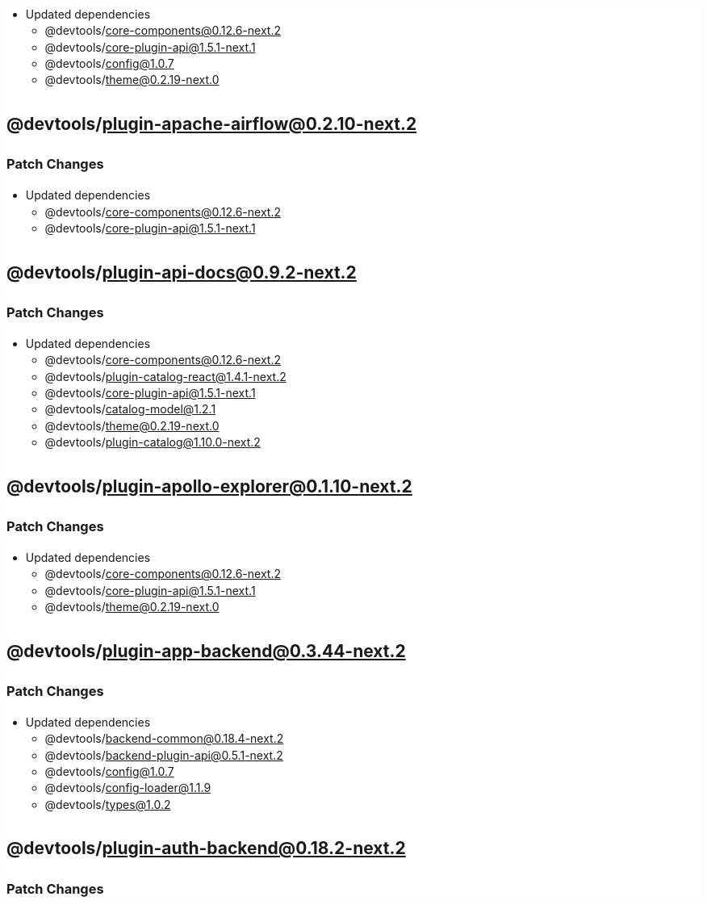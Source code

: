- Updated dependencies
  - @devtools/core-components@0.12.6-next.2
  - @devtools/core-plugin-api@1.5.1-next.1
  - @devtools/config@1.0.7
  - @devtools/theme@0.2.19-next.0

## @devtools/plugin-apache-airflow@0.2.10-next.2

### Patch Changes

- Updated dependencies
  - @devtools/core-components@0.12.6-next.2
  - @devtools/core-plugin-api@1.5.1-next.1

## @devtools/plugin-api-docs@0.9.2-next.2

### Patch Changes

- Updated dependencies
  - @devtools/core-components@0.12.6-next.2
  - @devtools/plugin-catalog-react@1.4.1-next.2
  - @devtools/core-plugin-api@1.5.1-next.1
  - @devtools/catalog-model@1.2.1
  - @devtools/theme@0.2.19-next.0
  - @devtools/plugin-catalog@1.10.0-next.2

## @devtools/plugin-apollo-explorer@0.1.10-next.2

### Patch Changes

- Updated dependencies
  - @devtools/core-components@0.12.6-next.2
  - @devtools/core-plugin-api@1.5.1-next.1
  - @devtools/theme@0.2.19-next.0

## @devtools/plugin-app-backend@0.3.44-next.2

### Patch Changes

- Updated dependencies
  - @devtools/backend-common@0.18.4-next.2
  - @devtools/backend-plugin-api@0.5.1-next.2
  - @devtools/config@1.0.7
  - @devtools/config-loader@1.1.9
  - @devtools/types@1.0.2

## @devtools/plugin-auth-backend@0.18.2-next.2

### Patch Changes
